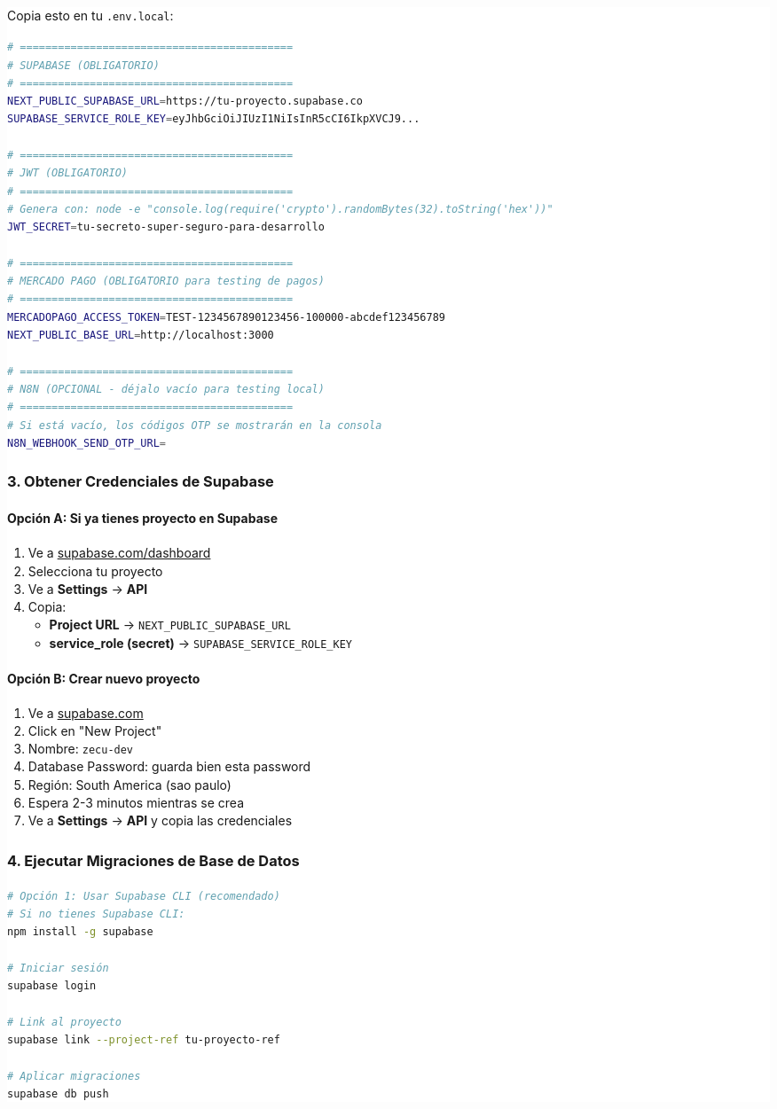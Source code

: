 Copia esto en tu `.env.local`:

```bash
# ===========================================
# SUPABASE (OBLIGATORIO)
# ===========================================
NEXT_PUBLIC_SUPABASE_URL=https://tu-proyecto.supabase.co
SUPABASE_SERVICE_ROLE_KEY=eyJhbGciOiJIUzI1NiIsInR5cCI6IkpXVCJ9...

# ===========================================
# JWT (OBLIGATORIO)
# ===========================================
# Genera con: node -e "console.log(require('crypto').randomBytes(32).toString('hex'))"
JWT_SECRET=tu-secreto-super-seguro-para-desarrollo

# ===========================================
# MERCADO PAGO (OBLIGATORIO para testing de pagos)
# ===========================================
MERCADOPAGO_ACCESS_TOKEN=TEST-1234567890123456-100000-abcdef123456789
NEXT_PUBLIC_BASE_URL=http://localhost:3000

# ===========================================
# N8N (OPCIONAL - déjalo vacío para testing local)
# ===========================================
# Si está vacío, los códigos OTP se mostrarán en la consola
N8N_WEBHOOK_SEND_OTP_URL=
```

### 3. Obtener Credenciales de Supabase

#### Opción A: Si ya tienes proyecto en Supabase

1. Ve a [supabase.com/dashboard](https://supabase.com/dashboard)
2. Selecciona tu proyecto
3. Ve a **Settings** → **API**
4. Copia:
   - **Project URL** → `NEXT_PUBLIC_SUPABASE_URL`
   - **service_role (secret)** → `SUPABASE_SERVICE_ROLE_KEY`

#### Opción B: Crear nuevo proyecto

1. Ve a [supabase.com](https://supabase.com)
2. Click en "New Project"
3. Nombre: `zecu-dev`
4. Database Password: guarda bien esta password
5. Región: South America (sao paulo)
6. Espera 2-3 minutos mientras se crea
7. Ve a **Settings** → **API** y copia las credenciales

### 4. Ejecutar Migraciones de Base de Datos

```bash
# Opción 1: Usar Supabase CLI (recomendado)
# Si no tienes Supabase CLI:
npm install -g supabase

# Iniciar sesión
supabase login

# Link al proyecto
supabase link --project-ref tu-proyecto-ref

# Aplicar migraciones
supabase db push
```
